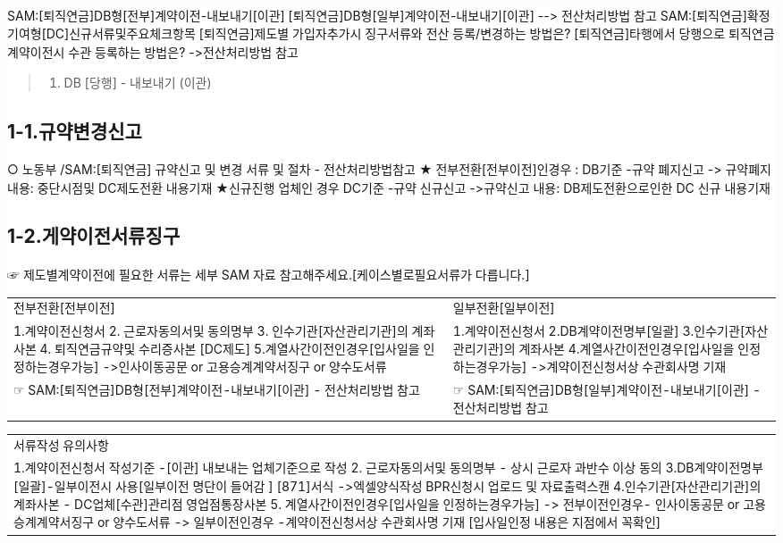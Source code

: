 <td>
</td>
<td>
</td>
<td>
</td></tr><tr>
<td colspan="2">SAM:[퇴직연금]DB형[전부]계약이전-내보내기[이관]
[퇴직연금]DB형[일부]계약이전-내보내기[이관]
--> 전산처리방법 참고</td>
<td colspan="2">SAM:[퇴직연금]확정기여형[DC]신규서류및주요체크항목
[퇴직연금]제도별 가입자추가시 징구서류와 전산 등록/변경하는 방법은?
[퇴직연금]타행에서 당행으로 퇴직연금 계약이전시 수관 등록하는 방법은? ->전산처리방법 참고</td></tr></tbody>
</table>


> 1. DB [당행] - 내보내기 (이관)
## 1-1.규약변경신고
○ 노동부 /SAM:[퇴직연금] 규약신고 및 변경 서류 및 절차 - 전산처리방법참고
★ 전부전환[전부이전]인경우 : DB기준 -규약 폐지신고 -> 규약폐지 내용: 중단시점및 DC제도전환 내용기재
★신규진행 업체인 경우 DC기준 -규약 신규신고 ->규약신고 내용: DB제도전환으로인한 DC 신규
내용기재
## 1-2.게약이전서류징구
☞ 제도별계약이전에 필요한 서류는 세부 SAM 자료
참고해주세요.[케이스별로필요서류가 다릅니다.]

<table><tbody><tr>
<td>
전부전환[전부이전]</td>
<td>
일부전환[일부이전]</td></tr><tr>
<td>1.계약이전신청서
2. 근로자동의서및 동의명부
3. 인수기관[자산관리기관]의 계좌사본
4. 퇴직연금규약및 수리증사본 [DC제도]
5.계열사간이전인경우[입사일을 인정하는경우가능]
->인사이동공문 or 고용승계계약서징구 or 양수도서류</td>
<td>1.계약이전신청서
2.DB계약이전명부[일괄]
3.인수기관[자산관리기관]의 계좌사본
4.계열사간이전인경우[입사일을 인정하는경우가능]
->계약이전신청서상 수관회사명 기재</td></tr><tr>
<td>☞ SAM:[퇴직연금]DB형[전부]계약이전-내보내기[이관]
- 전산처리방법 참고</td>
<td>☞ SAM:[퇴직연금]DB형[일부]계약이전-내보내기[이관]
- 전산처리방법 참고</td></tr></tbody>
</table>



<table><tbody><tr>
<td>
서류작성 유의사항</td></tr><tr>
<td>1.계약이전신청서 작성기준 -[이관] 내보내는 업체기준으로 작성
2. 근로자동의서및 동의명부 - 상시 근로자 과반수 이상 동의
3.DB계약이전명부[일괄]-일부이전시 사용[일부이전 명단이 들어감 ]
[871]서식 ->엑셀양식작성 BPR신청시 업로드 및 자료출력스캔
4.인수기관[자산관리기관]의 계좌사본 - DC업체[수관]관리점 영업점통장사본
5. 계열사간이전인경우[입사일을 인정하는경우가능]
-> 전부이전인경우- 인사이동공문 or 고용승계계약서징구 or 양수도서류
-> 일부이전인경우 -계약이전신청서상 수관회사명 기재 [입사일인정 내용은 지점에서 꼭확인]</td></tr></tbody>
</table>
